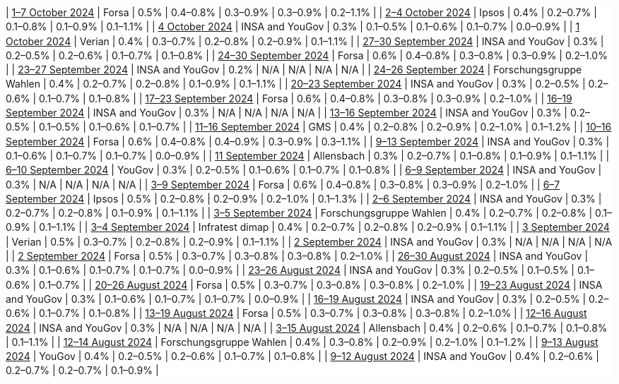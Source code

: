 | [1–7 October 2024](2024-10-07-Forsa.html) | Forsa | 0.5% | 0.4–0.8% | 0.3–0.9% | 0.3–0.9% | 0.2–1.1% |
| [2–4 October 2024](2024-10-04-Ipsos.html) | Ipsos | 0.4% | 0.2–0.7% | 0.1–0.8% | 0.1–0.9% | 0.1–1.1% |
| [4 October 2024](2024-10-04-INSAandYouGov.html) | INSA and YouGov | 0.3% | 0.1–0.5% | 0.1–0.6% | 0.1–0.7% | 0.0–0.9% |
| [1 October 2024](2024-10-01-Verian.html) | Verian | 0.4% | 0.3–0.7% | 0.2–0.8% | 0.2–0.9% | 0.1–1.1% |
| [27–30 September 2024](2024-09-30-INSAandYouGov.html) | INSA and YouGov | 0.3% | 0.2–0.5% | 0.2–0.6% | 0.1–0.7% | 0.1–0.8% |
| [24–30 September 2024](2024-09-30-Forsa.html) | Forsa | 0.6% | 0.4–0.8% | 0.3–0.8% | 0.3–0.9% | 0.2–1.0% |
| [23–27 September 2024](2024-09-27-INSAandYouGov.html) | INSA and YouGov | 0.2% | N/A | N/A | N/A | N/A |
| [24–26 September 2024](2024-09-26-ForschungsgruppeWahlen.html) | Forschungsgruppe Wahlen | 0.4% | 0.2–0.7% | 0.2–0.8% | 0.1–0.9% | 0.1–1.1% |
| [20–23 September 2024](2024-09-23-INSAandYouGov.html) | INSA and YouGov | 0.3% | 0.2–0.5% | 0.2–0.6% | 0.1–0.7% | 0.1–0.8% |
| [17–23 September 2024](2024-09-23-Forsa.html) | Forsa | 0.6% | 0.4–0.8% | 0.3–0.8% | 0.3–0.9% | 0.2–1.0% |
| [16–19 September 2024](2024-09-19-INSAandYouGov.html) | INSA and YouGov | 0.3% | N/A | N/A | N/A | N/A |
| [13–16 September 2024](2024-09-16-INSAandYouGov.html) | INSA and YouGov | 0.3% | 0.2–0.5% | 0.1–0.5% | 0.1–0.6% | 0.1–0.7% |
| [11–16 September 2024](2024-09-16-GMS.html) | GMS | 0.4% | 0.2–0.8% | 0.2–0.9% | 0.2–1.0% | 0.1–1.2% |
| [10–16 September 2024](2024-09-16-Forsa.html) | Forsa | 0.6% | 0.4–0.8% | 0.4–0.9% | 0.3–0.9% | 0.3–1.1% |
| [9–13 September 2024](2024-09-13-INSAandYouGov.html) | INSA and YouGov | 0.3% | 0.1–0.6% | 0.1–0.7% | 0.1–0.7% | 0.0–0.9% |
| [11 September 2024](2024-09-11-Allensbach.html) | Allensbach | 0.3% | 0.2–0.7% | 0.1–0.8% | 0.1–0.9% | 0.1–1.1% |
| [6–10 September 2024](2024-09-10-YouGov.html) | YouGov | 0.3% | 0.2–0.5% | 0.1–0.6% | 0.1–0.7% | 0.1–0.8% |
| [6–9 September 2024](2024-09-09-INSAandYouGov.html) | INSA and YouGov | 0.3% | N/A | N/A | N/A | N/A |
| [3–9 September 2024](2024-09-09-Forsa.html) | Forsa | 0.6% | 0.4–0.8% | 0.3–0.8% | 0.3–0.9% | 0.2–1.0% |
| [6–7 September 2024](2024-09-07-Ipsos.html) | Ipsos | 0.5% | 0.2–0.8% | 0.2–0.9% | 0.2–1.0% | 0.1–1.3% |
| [2–6 September 2024](2024-09-06-INSAandYouGov.html) | INSA and YouGov | 0.3% | 0.2–0.7% | 0.2–0.8% | 0.1–0.9% | 0.1–1.1% |
| [3–5 September 2024](2024-09-05-ForschungsgruppeWahlen.html) | Forschungsgruppe Wahlen | 0.4% | 0.2–0.7% | 0.2–0.8% | 0.1–0.9% | 0.1–1.1% |
| [3–4 September 2024](2024-09-04-Infratestdimap.html) | Infratest dimap | 0.4% | 0.2–0.7% | 0.2–0.8% | 0.2–0.9% | 0.1–1.1% |
| [3 September 2024](2024-09-03-Verian.html) | Verian | 0.5% | 0.3–0.7% | 0.2–0.8% | 0.2–0.9% | 0.1–1.1% |
| [2 September 2024](2024-09-02-INSAandYouGov.html) | INSA and YouGov | 0.3% | N/A | N/A | N/A | N/A |
| [2 September 2024](2024-09-02-Forsa.html) | Forsa | 0.5% | 0.3–0.7% | 0.3–0.8% | 0.3–0.8% | 0.2–1.0% |
| [26–30 August 2024](2024-08-30-INSAandYouGov.html) | INSA and YouGov | 0.3% | 0.1–0.6% | 0.1–0.7% | 0.1–0.7% | 0.0–0.9% |
| [23–26 August 2024](2024-08-26-INSAandYouGov.html) | INSA and YouGov | 0.3% | 0.2–0.5% | 0.1–0.5% | 0.1–0.6% | 0.1–0.7% |
| [20–26 August 2024](2024-08-26-Forsa.html) | Forsa | 0.5% | 0.3–0.7% | 0.3–0.8% | 0.3–0.8% | 0.2–1.0% |
| [19–23 August 2024](2024-08-23-INSAandYouGov.html) | INSA and YouGov | 0.3% | 0.1–0.6% | 0.1–0.7% | 0.1–0.7% | 0.0–0.9% |
| [16–19 August 2024](2024-08-19-INSAandYouGov.html) | INSA and YouGov | 0.3% | 0.2–0.5% | 0.2–0.6% | 0.1–0.7% | 0.1–0.8% |
| [13–19 August 2024](2024-08-19-Forsa.html) | Forsa | 0.5% | 0.3–0.7% | 0.3–0.8% | 0.3–0.8% | 0.2–1.0% |
| [12–16 August 2024](2024-08-16-INSAandYouGov.html) | INSA and YouGov | 0.3% | N/A | N/A | N/A | N/A |
| [3–15 August 2024](2024-08-15-Allensbach.html) | Allensbach | 0.4% | 0.2–0.6% | 0.1–0.7% | 0.1–0.8% | 0.1–1.1% |
| [12–14 August 2024](2024-08-14-ForschungsgruppeWahlen.html) | Forschungsgruppe Wahlen | 0.4% | 0.3–0.8% | 0.2–0.9% | 0.2–1.0% | 0.1–1.2% |
| [9–13 August 2024](2024-08-13-YouGov.html) | YouGov | 0.4% | 0.2–0.5% | 0.2–0.6% | 0.1–0.7% | 0.1–0.8% |
| [9–12 August 2024](2024-08-12-INSAandYouGov.html) | INSA and YouGov | 0.4% | 0.2–0.6% | 0.2–0.7% | 0.2–0.7% | 0.1–0.9% |